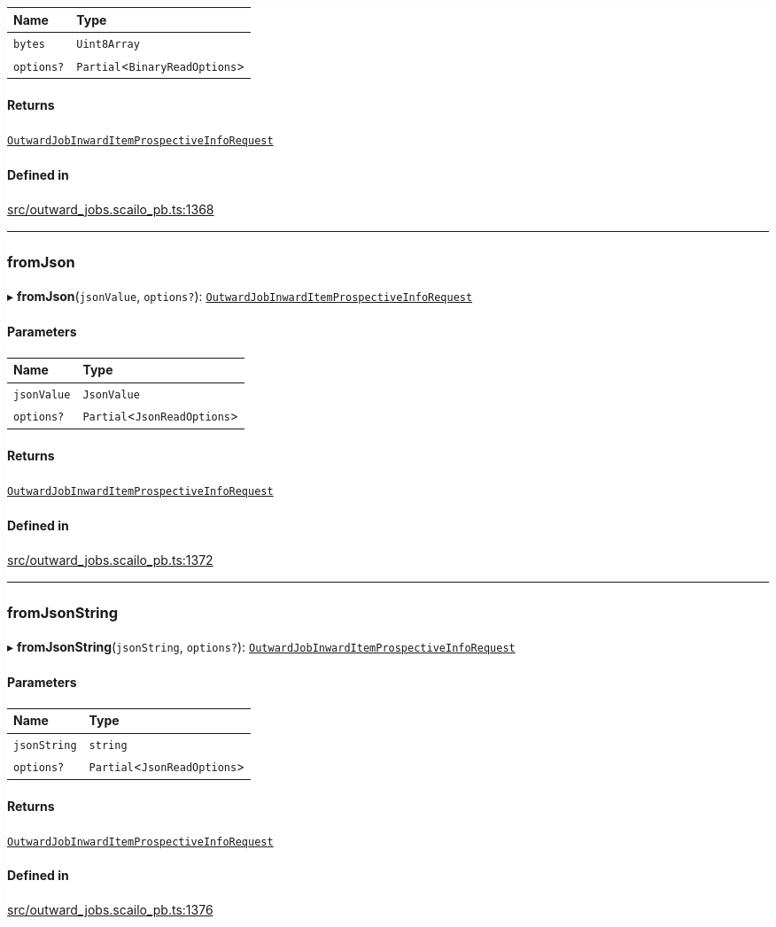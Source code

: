 | Name | Type |
| :------ | :------ |
| `bytes` | `Uint8Array` |
| `options?` | `Partial`\<`BinaryReadOptions`\> |

#### Returns

[`OutwardJobInwardItemProspectiveInfoRequest`](OutwardJobInwardItemProspectiveInfoRequest.md)

#### Defined in

[src/outward_jobs.scailo_pb.ts:1368](https://github.com/scailo/ts-sdk/blob/c10a36b57201dfa5903d4b53efa1e62aa6208936/src/outward_jobs.scailo_pb.ts#L1368)

___

### fromJson

▸ **fromJson**(`jsonValue`, `options?`): [`OutwardJobInwardItemProspectiveInfoRequest`](OutwardJobInwardItemProspectiveInfoRequest.md)

#### Parameters

| Name | Type |
| :------ | :------ |
| `jsonValue` | `JsonValue` |
| `options?` | `Partial`\<`JsonReadOptions`\> |

#### Returns

[`OutwardJobInwardItemProspectiveInfoRequest`](OutwardJobInwardItemProspectiveInfoRequest.md)

#### Defined in

[src/outward_jobs.scailo_pb.ts:1372](https://github.com/scailo/ts-sdk/blob/c10a36b57201dfa5903d4b53efa1e62aa6208936/src/outward_jobs.scailo_pb.ts#L1372)

___

### fromJsonString

▸ **fromJsonString**(`jsonString`, `options?`): [`OutwardJobInwardItemProspectiveInfoRequest`](OutwardJobInwardItemProspectiveInfoRequest.md)

#### Parameters

| Name | Type |
| :------ | :------ |
| `jsonString` | `string` |
| `options?` | `Partial`\<`JsonReadOptions`\> |

#### Returns

[`OutwardJobInwardItemProspectiveInfoRequest`](OutwardJobInwardItemProspectiveInfoRequest.md)

#### Defined in

[src/outward_jobs.scailo_pb.ts:1376](https://github.com/scailo/ts-sdk/blob/c10a36b57201dfa5903d4b53efa1e62aa6208936/src/outward_jobs.scailo_pb.ts#L1376)

